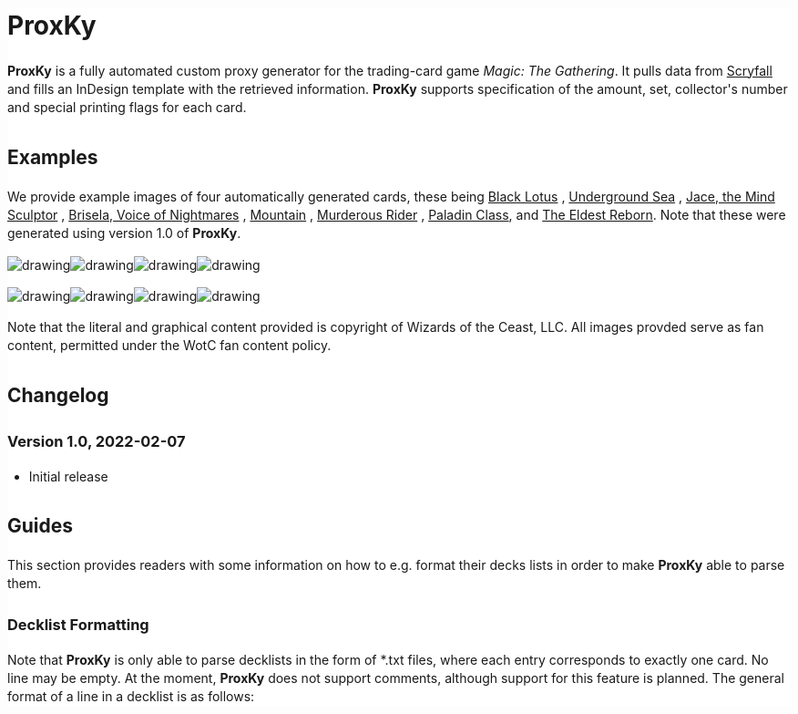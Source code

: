 # ProxKy

**ProxKy** is a fully automated custom proxy generator for the trading-card game *Magic: The Gathering*. It pulls data
from [Scryfall](https://scryfall.com/) and fills an InDesign template with the retrieved information.
**ProxKy** supports specification of the amount, set, collector's number and special printing flags for each card.

## Examples

We provide example images of four automatically generated cards, these
being [Black Lotus](https://scryfall.com/card/ovnt/2017NA/black-lotus)
, [Underground Sea](https://scryfall.com/card/vma/323/underground-sea)
, [Jace, the Mind Sculptor](https://scryfall.com/card/2xm/56/jace-the-mind-sculptor)
, [Brisela, Voice of Nightmares](https://scryfall.com/card/emn/15b/brisela-voice-of-nightmares)
, [Mountain](https://scryfall.com/card/vow/401/mountain)
, [Murderous Rider](https://scryfall.com/card/eld/97/murderous-rider-swift-end)
, [Paladin Class](https://scryfall.com/card/afr/29/paladin-class),
and [The Eldest Reborn](https://scryfall.com/card/c19/131/the-eldest-reborn). Note that these were generated using
version 1.0 of **ProxKy**.

<img src="data/examples/2017NA%20-%20Black%20Lotus.png" alt="drawing" width="200"/><img src="data/examples/323%20-%20Underground%20Sea.png" alt="drawing" width="200"/><img src="data/examples/56%20-%20Jace,%20the%20Mind%20Sculptor.png" alt="drawing" width="200"/><img src="data/examples/15b%20-%20Brisela,%20Voice%20of%20Nightmares.png" alt="drawing" width="200"/>

<img src="data/examples/401%20-%20Mountain.png" alt="drawing" width="200"/><img src="data/examples/97%20-%20Murderous%20Rider.png" alt="drawing" width="200"/><img src="data/examples/29%20-%20Paladin%20Class.png" alt="drawing" width="200"/><img src="data/examples/131%20-%20The%20Eldest%20Reborn.png" alt="drawing" width="200"/>

Note that the literal and graphical content provided is copyright of Wizards of the Ceast, LLC. All images provded serve
as fan content, permitted under the WotC fan content policy.

## Changelog

### Version 1.0, 2022-02-07

- Initial release

## Guides

This section provides readers with some information on how to e.g. format their decks lists in order to make **ProxKy**
able to parse them.

### Decklist Formatting

Note that **ProxKy** is only able to parse decklists in the form of *.txt files, where each entry corresponds to exactly
one card. No line may be empty. At the moment, **ProxKy** does not support comments, although support for this feature
is planned. The general format of a line in a decklist is as follows:
